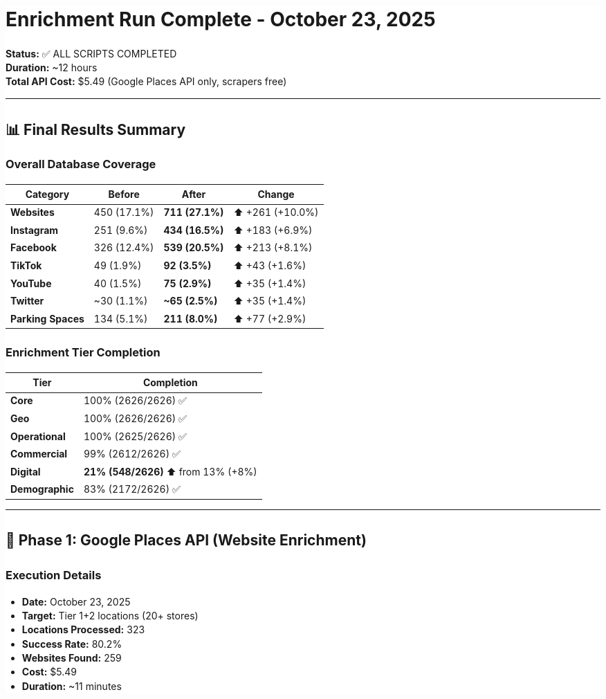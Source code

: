 # Enrichment Run Complete - October 23, 2025

**Status:** ✅ ALL SCRIPTS COMPLETED  
**Duration:** ~12 hours  
**Total API Cost:** $5.49 (Google Places API only, scrapers free)

---

## 📊 Final Results Summary

### Overall Database Coverage

| Category | Before | After | Change |
|----------|--------|-------|--------|
| **Websites** | 450 (17.1%) | **711 (27.1%)** | ⬆️ +261 (+10.0%) |
| **Instagram** | 251 (9.6%) | **434 (16.5%)** | ⬆️ +183 (+6.9%) |
| **Facebook** | 326 (12.4%) | **539 (20.5%)** | ⬆️ +213 (+8.1%) |
| **TikTok** | 49 (1.9%) | **92 (3.5%)** | ⬆️ +43 (+1.6%) |
| **YouTube** | 40 (1.5%) | **75 (2.9%)** | ⬆️ +35 (+1.4%) |
| **Twitter** | ~30 (1.1%) | **~65 (2.5%)** | ⬆️ +35 (+1.4%) |
| **Parking Spaces** | 134 (5.1%) | **211 (8.0%)** | ⬆️ +77 (+2.9%) |

### Enrichment Tier Completion

| Tier | Completion |
|------|-----------|
| **Core** | 100% (2626/2626) ✅ |
| **Geo** | 100% (2626/2626) ✅ |
| **Operational** | 100% (2625/2626) ✅ |
| **Commercial** | 99% (2612/2626) ✅ |
| **Digital** | **21% (548/2626)** ⬆️ from 13% (+8%) |
| **Demographic** | 83% (2172/2626) ✅ |

---

## 🎯 Phase 1: Google Places API (Website Enrichment)

### Execution Details
- **Date:** October 23, 2025
- **Target:** Tier 1+2 locations (20+ stores)
- **Locations Processed:** 323
- **Success Rate:** 80.2%
- **Websites Found:** 259
- **Cost:** $5.49
- **Duration:** ~11 minutes
